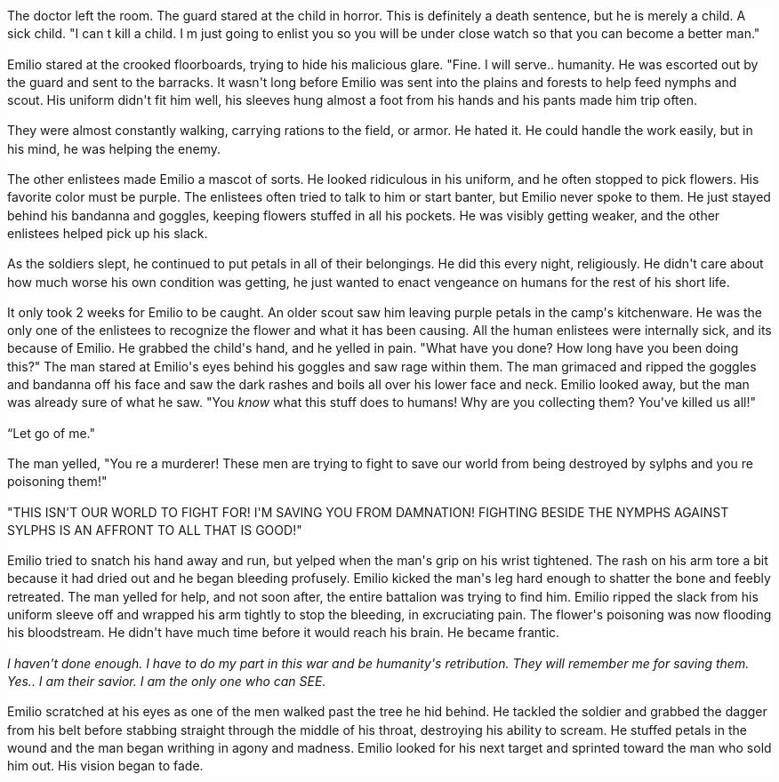 The doctor left the room. The guard stared at the child in horror. This is definitely a death sentence, but he is merely a child. A sick child. "I can t kill a child. I m just going to enlist you so you will be under close watch so that you can become a better man."

Emilio stared at the crooked floorboards, trying to hide his malicious glare. "Fine. I will serve.. humanity. He was escorted out by the guard and sent to the barracks. It wasn't long before Emilio was sent into the plains and forests to help feed nymphs and scout. His uniform didn't fit him well, his sleeves hung almost a foot from his hands and his pants made him trip often. 

They were almost constantly walking, carrying rations to the field, or armor. He hated it. He could handle the work easily, but in his mind, he was helping the enemy. 

The other enlistees made Emilio a mascot of sorts. He looked ridiculous in his uniform, and he often stopped to pick flowers. His favorite color must be purple. The enlistees often tried to talk to him or start banter, but Emilio never spoke to them. He just stayed behind his bandanna and goggles, keeping flowers stuffed in all his pockets. He was visibly getting weaker, and the other enlistees helped pick up his slack.

As the soldiers slept, he continued to put petals in all of their belongings. He did this every night, religiously. He didn't care about how much worse his own condition was getting, he just wanted to enact vengeance on humans for the rest of his short life. 

It only took 2 weeks for Emilio to be caught. An older scout saw him leaving purple petals in the camp's kitchenware. He was the only one of the enlistees to recognize the flower and what it has been causing. All the human enlistees were internally sick, and its because of Emilio. He grabbed the child's hand, and he yelled in pain. "What have you done? How long have you been doing this?" The man stared at Emilio's eyes behind his goggles and saw rage within them. The man grimaced and ripped the goggles and bandanna off his face and saw the dark rashes and boils all over his lower face and neck. Emilio looked away, but the man was already sure of what he saw. "You *know* what this stuff does to humans! Why are you collecting them? You've killed us all!"

“Let go of me."

The man yelled, "You re a murderer! These men are trying to fight to save our world from being destroyed by sylphs and you re poisoning them!" 

"THIS ISN'T OUR WORLD TO FIGHT FOR! I'M SAVING YOU FROM DAMNATION! FIGHTING BESIDE THE NYMPHS AGAINST SYLPHS IS AN AFFRONT TO ALL THAT IS GOOD!"

Emilio tried to snatch his hand away and run, but yelped when the man's grip on his wrist tightened. The rash on his arm tore a bit because it had dried out and he began bleeding profusely. Emilio kicked the man's leg hard enough to shatter the bone and feebly retreated. The man yelled for help, and not soon after, the entire battalion was trying to find him. Emilio ripped the slack from his uniform sleeve off and wrapped his arm tightly to stop the bleeding, in excruciating pain. The flower's poisoning was now flooding his bloodstream. He didn't have much time before it would reach his brain. He became frantic. 

*I haven't done enough. I have to do my part in this war and be humanity's retribution. They will remember me for saving them. Yes.. I am their savior. I am the only one who can SEE.* 

Emilio scratched at his eyes as one of the men walked past the tree he hid behind. He tackled the soldier and grabbed the dagger from his belt before stabbing straight through the middle of his throat, destroying his ability to scream. He stuffed petals in the wound and the man began writhing in agony and madness. Emilio looked for his next target and sprinted toward the man who sold him out. His vision began to fade.
